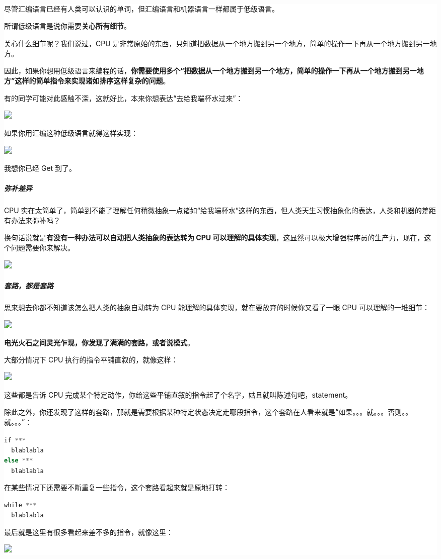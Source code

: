 尽管汇编语言已经有人类可以认识的单词，但汇编语言和机器语言一样都属于低级语言。

所谓低级语言是说你需要**关心所有细节**。

关心什么细节呢？我们说过，CPU 是非常原始的东西，只知道把数据从一个地方搬到另一个地方，简单的操作一下再从一个地方搬到另一地方。

因此，如果你想用低级语言来编程的话，**你需要使用多个“把数据从一个地方搬到另一个地方，简单的操作一下再从一个地方搬到另一地方”这样的简单指令来实现诸如排序这样复杂的问题**。

有的同学可能对此感触不深，这就好比，本来你想表达“去给我端杯水过来”：

![](https://mmbiz.qpic.cn/mmbiz_png/8g3rwJPmya3Viao5wgMmb6iacSNMUUJZoX3wdraL6AEZ8Ged2V1pGSibKSH1aqtfUloslEdkFuR3ia0icYHiaqMxxcTA/640?wx_fmt=png)

如果你用汇编这种低级语言就得这样实现：  

![](https://mmbiz.qpic.cn/mmbiz_png/8g3rwJPmya3Viao5wgMmb6iacSNMUUJZoX31MuN6ibKNhHQ7XpmCVdPj46TKACyJafnhrr5OJoffUDBzsVvEJJf8w/640?wx_fmt=png)

我想你已经 Get 到了。  

##### **弥补差异**

CPU 实在太简单了，简单到不能了理解任何稍微抽象一点诸如“给我端杯水”这样的东西，但人类天生习惯抽象化的表达，人类和机器的差距有办法来弥补吗？

换句话说就是**有没有一种办法可以自动把人类抽象的表达转为 CPU 可以理解的具体实现**，这显然可以极大增强程序员的生产力，现在，这个问题需要你来解决。

![](https://mmbiz.qpic.cn/mmbiz_png/8g3rwJPmya3Viao5wgMmb6iacSNMUUJZoXZGt78ViaaUpFYWofUqL5ZuRgMkqcYDSdBlYV4srR2OhHcS6GJfic6GSg/640?wx_fmt=png)

##### **套路，都是套路**

思来想去你都不知道该怎么把人类的抽象自动转为 CPU 能理解的具体实现，就在要放弃的时候你又看了一眼 CPU 可以理解的一堆细节：

![](https://mmbiz.qpic.cn/mmbiz_png/8g3rwJPmya3Viao5wgMmb6iacSNMUUJZoXcJ6ApyNumibjglzDGOpbjicFOLFGj99ePp6vFb9y9wlOgrYic2JA2XeBw/640?wx_fmt=png)

**电光火石之间灵光乍现，你发现了满满的套路，或者说模式**。

大部分情况下 CPU 执行的指令平铺直叙的，就像这样：

![](https://mmbiz.qpic.cn/mmbiz_png/8g3rwJPmya3Viao5wgMmb6iacSNMUUJZoXDNTeCRdzfQmC1feibVUhmXibFCGjD4TQLNibRKjILmphPCgvH2ic9Ro2wA/640?wx_fmt=png)

这些都是告诉 CPU 完成某个特定动作，你给这些平铺直叙的指令起了个名字，姑且就叫陈述句吧，statement。  

除此之外，你还发现了这样的套路，那就是需要根据某种特定状态决定走哪段指令，这个套路在人看来就是“如果。。。就。。。否则。。就。。。”：

```c
if ***
  blablabla
else ***
  blablabla
```

在某些情况下还需要不断重复一些指令，这个套路看起来就是原地打转：

```c
while ***
  blablabla
```

最后就是这里有很多看起来差不多的指令，就像这里：

![](https://mmbiz.qpic.cn/mmbiz_png/8g3rwJPmya3Viao5wgMmb6iacSNMUUJZoXyDicBxcMQt5oZLztXYED715IibZLT8QibHBGyKcqxjzsRR6q8XmpzMdWA/640?wx_fmt=png)
